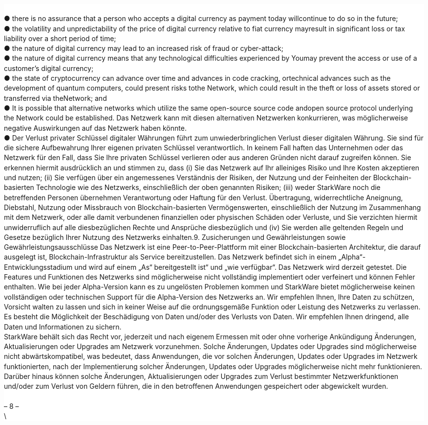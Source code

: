    \
   ● there is no assurance that a person who accepts a digital currency as payment today willcontinue to do so in the future;\
   ● the volatility and unpredictability of the price of digital currency relative to fiat currency mayresult in significant loss or tax liability over a short period of time;\
   ● the nature of digital currency may lead to an increased risk of fraud or cyber-attack;\
   ● the nature of digital currency means that any technological difficulties experienced by Youmay prevent the access or use of a customer’s digital currency;\
   ● the state of cryptocurrency can advance over time and advances in code cracking, ortechnical advances such as the development of quantum computers, could present risks tothe Network, which could result in the theft or loss of assets stored or transferred via theNetwork; and\
   ● It is possible that alternative networks which utilize the same open-source source code andopen source protocol underlying the Network could be established. Das Netzwerk kann mit diesen alternativen Netzwerken konkurrieren, was möglicherweise negative Auswirkungen auf das Netzwerk haben könnte.\
   ● Der Verlust privater Schlüssel digitaler Währungen führt zum unwiederbringlichen Verlust dieser digitalen Währung. Sie sind für die sichere Aufbewahrung Ihrer eigenen privaten Schlüssel verantwortlich. In keinem Fall haften das Unternehmen oder das Netzwerk für den Fall, dass Sie Ihre privaten Schlüssel verlieren oder aus anderen Gründen nicht darauf zugreifen können. Sie erkennen hiermit ausdrücklich an und stimmen zu, dass (i) Sie das Netzwerk auf Ihr alleiniges Risiko und Ihre Kosten akzeptieren und nutzen; (ii) Sie verfügen über ein angemessenes Verständnis der Risiken, der Nutzung und der Feinheiten der Blockchain-basierten Technologie wie des Netzwerks, einschließlich der oben genannten Risiken; (iii) weder StarkWare noch die betreffenden Personen übernehmen Verantwortung oder Haftung für den Verlust. Übertragung, widerrechtliche Aneignung, Diebstahl, Nutzung oder Missbrauch von Blockchain-basierten Vermögenswerten, einschließlich der Nutzung im Zusammenhang mit dem Netzwerk, oder alle damit verbundenen finanziellen oder physischen Schäden oder Verluste, und Sie verzichten hiermit unwiderruflich auf alle diesbezüglichen Rechte und Ansprüche diesbezüglich und (iv) Sie werden alle geltenden Regeln und Gesetze bezüglich Ihrer Nutzung des Netzwerks einhalten.9. Zusicherungen und Gewährleistungen sowie Gewährleistungsausschlüsse Das Netzwerk ist eine Peer-to-Peer-Plattform mit einer Blockchain-basierten Architektur, die darauf ausgelegt ist, Blockchain-Infrastruktur als Service bereitzustellen. Das Netzwerk befindet sich in einem „Alpha“-Entwicklungsstadium und wird auf einem „As“ bereitgestellt ist“ und „wie verfügbar“. Das Netzwerk wird derzeit getestet. Die Features und Funktionen des Netzwerks sind möglicherweise nicht vollständig implementiert oder verfeinert und können Fehler enthalten. Wie bei jeder Alpha-Version kann es zu ungelösten Problemen kommen und StarkWare bietet möglicherweise keinen vollständigen oder technischen Support für die Alpha-Version des Netzwerks an. Wir empfehlen Ihnen, Ihre Daten zu schützen, Vorsicht walten zu lassen und sich in keiner Weise auf die ordnungsgemäße Funktion oder Leistung des Netzwerks zu verlassen. Es besteht die Möglichkeit der Beschädigung von Daten und/oder des Verlusts von Daten. Wir empfehlen Ihnen dringend, alle Daten und Informationen zu sichern.\
   StarkWare behält sich das Recht vor, jederzeit und nach eigenem Ermessen mit oder ohne vorherige Ankündigung Änderungen, Aktualisierungen oder Upgrades am Netzwerk vorzunehmen. Solche Änderungen, Updates oder Upgrades sind möglicherweise nicht abwärtskompatibel, was bedeutet, dass Anwendungen, die vor solchen Änderungen, Updates oder Upgrades im Netzwerk funktionierten, nach der Implementierung solcher Änderungen, Updates oder Upgrades möglicherweise nicht mehr funktionieren. Darüber hinaus können solche Änderungen, Aktualisierungen oder Upgrades zum Verlust bestimmter Netzwerkfunktionen und/oder zum Verlust von Geldern führen, die in den betroffenen Anwendungen gespeichert oder abgewickelt wurden.\
   \
   – 8 –\
   \